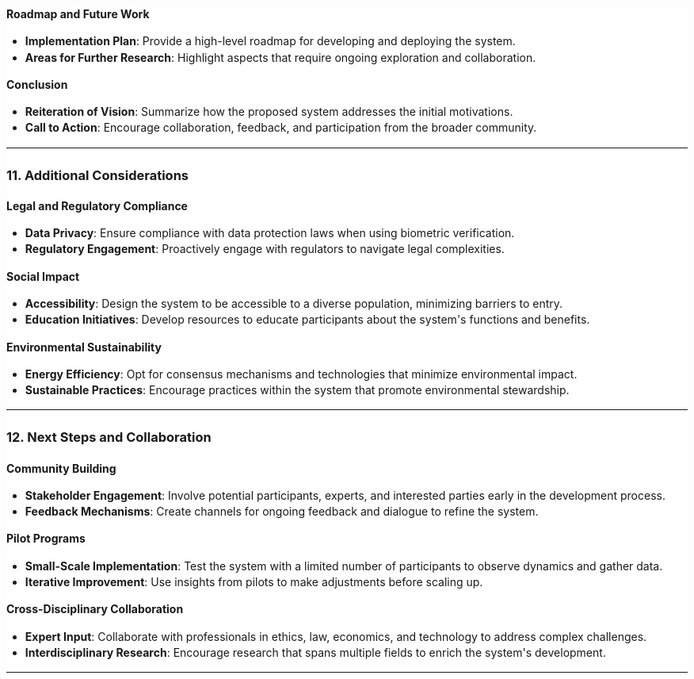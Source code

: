 **Roadmap and Future Work**

- **Implementation Plan**: Provide a high-level roadmap for developing and deploying the system.
- **Areas for Further Research**: Highlight aspects that require ongoing exploration and collaboration.

**Conclusion**

- **Reiteration of Vision**: Summarize how the proposed system addresses the initial motivations.
- **Call to Action**: Encourage collaboration, feedback, and participation from the broader community.

---

### **11. Additional Considerations**

**Legal and Regulatory Compliance**

- **Data Privacy**: Ensure compliance with data protection laws when using biometric verification.
- **Regulatory Engagement**: Proactively engage with regulators to navigate legal complexities.

**Social Impact**

- **Accessibility**: Design the system to be accessible to a diverse population, minimizing barriers to entry.
- **Education Initiatives**: Develop resources to educate participants about the system's functions and benefits.

**Environmental Sustainability**

- **Energy Efficiency**: Opt for consensus mechanisms and technologies that minimize environmental impact.
- **Sustainable Practices**: Encourage practices within the system that promote environmental stewardship.

---

### **12. Next Steps and Collaboration**

**Community Building**

- **Stakeholder Engagement**: Involve potential participants, experts, and interested parties early in the development process.
- **Feedback Mechanisms**: Create channels for ongoing feedback and dialogue to refine the system.

**Pilot Programs**

- **Small-Scale Implementation**: Test the system with a limited number of participants to observe dynamics and gather data.
- **Iterative Improvement**: Use insights from pilots to make adjustments before scaling up.

**Cross-Disciplinary Collaboration**

- **Expert Input**: Collaborate with professionals in ethics, law, economics, and technology to address complex challenges.
- **Interdisciplinary Research**: Encourage research that spans multiple fields to enrich the system's development.

---